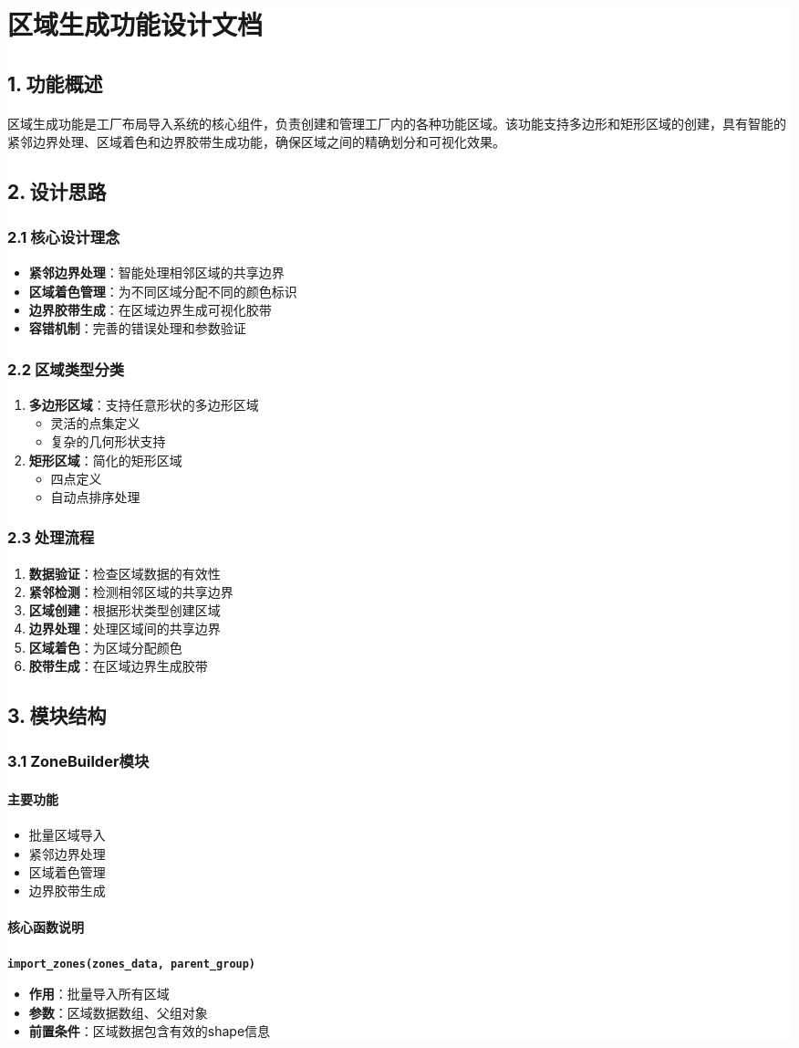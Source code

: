 # 区域生成功能设计文档

## 1. 功能概述

区域生成功能是工厂布局导入系统的核心组件，负责创建和管理工厂内的各种功能区域。该功能支持多边形和矩形区域的创建，具有智能的紧邻边界处理、区域着色和边界胶带生成功能，确保区域之间的精确划分和可视化效果。

## 2. 设计思路

### 2.1 核心设计理念
- **紧邻边界处理**：智能处理相邻区域的共享边界
- **区域着色管理**：为不同区域分配不同的颜色标识
- **边界胶带生成**：在区域边界生成可视化胶带
- **容错机制**：完善的错误处理和参数验证

### 2.2 区域类型分类
1. **多边形区域**：支持任意形状的多边形区域
   - 灵活的点集定义
   - 复杂的几何形状支持
2. **矩形区域**：简化的矩形区域
   - 四点定义
   - 自动点排序处理

### 2.3 处理流程
1. **数据验证**：检查区域数据的有效性
2. **紧邻检测**：检测相邻区域的共享边界
3. **区域创建**：根据形状类型创建区域
4. **边界处理**：处理区域间的共享边界
5. **区域着色**：为区域分配颜色
6. **胶带生成**：在区域边界生成胶带

## 3. 模块结构

### 3.1 ZoneBuilder模块

#### 主要功能
- 批量区域导入
- 紧邻边界处理
- 区域着色管理
- 边界胶带生成

#### 核心函数说明

**`import_zones(zones_data, parent_group)`**
- **作用**：批量导入所有区域
- **参数**：区域数据数组、父组对象
- **前置条件**：区域数据包含有效的shape信息
